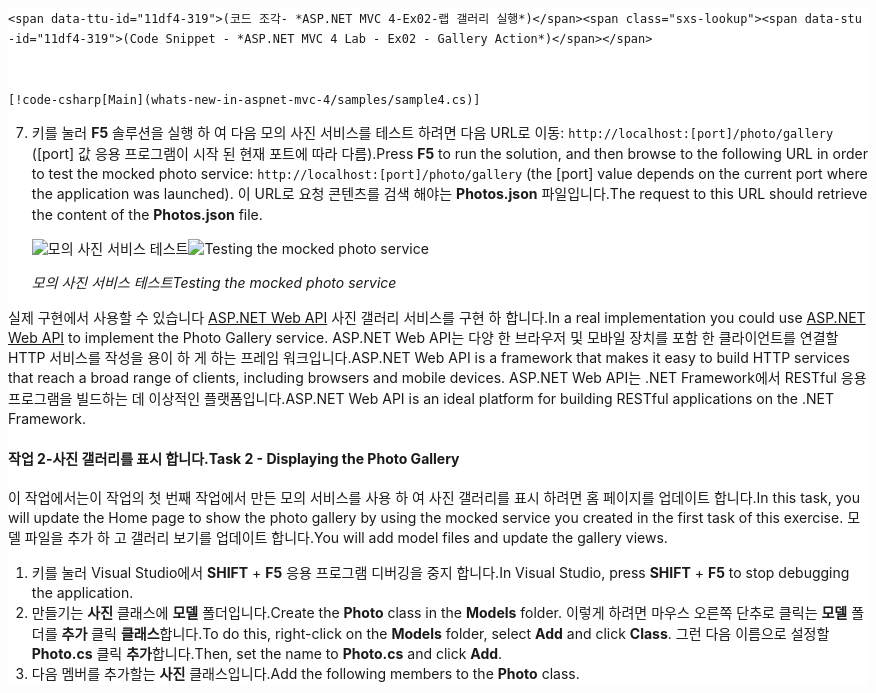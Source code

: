     <span data-ttu-id="11df4-319">(코드 조각- *ASP.NET MVC 4-Ex02-랩 갤러리 실행*)</span><span class="sxs-lookup"><span data-stu-id="11df4-319">(Code Snippet - *ASP.NET MVC 4 Lab - Ex02 - Gallery Action*)</span></span>


    [!code-csharp[Main](whats-new-in-aspnet-mvc-4/samples/sample4.cs)]
7. <span data-ttu-id="11df4-320">키를 눌러 **F5** 솔루션을 실행 하 여 다음 모의 사진 서비스를 테스트 하려면 다음 URL로 이동: `http://localhost:[port]/photo/gallery` ([port] 값 응용 프로그램이 시작 된 현재 포트에 따라 다름).</span><span class="sxs-lookup"><span data-stu-id="11df4-320">Press **F5** to run the solution, and then browse to the following URL in order to test the mocked photo service: `http://localhost:[port]/photo/gallery` (the [port] value depends on the current port where the application was launched).</span></span> <span data-ttu-id="11df4-321">이 URL로 요청 콘텐츠를 검색 해야는 **Photos.json** 파일입니다.</span><span class="sxs-lookup"><span data-stu-id="11df4-321">The request to this URL should retrieve the content of the **Photos.json** file.</span></span>

    <span data-ttu-id="11df4-322">![모의 사진 서비스 테스트](whats-new-in-aspnet-mvc-4/_static/image20.png "모의 사진 서비스 테스트")</span><span class="sxs-lookup"><span data-stu-id="11df4-322">![Testing the mocked photo service](whats-new-in-aspnet-mvc-4/_static/image20.png "Testing the mocked photo service")</span></span>

    <span data-ttu-id="11df4-323">*모의 사진 서비스 테스트*</span><span class="sxs-lookup"><span data-stu-id="11df4-323">*Testing the mocked photo service*</span></span>

<span data-ttu-id="11df4-324">실제 구현에서 사용할 수 있습니다 [ASP.NET Web API](../../../../web-api/index.md) 사진 갤러리 서비스를 구현 하 합니다.</span><span class="sxs-lookup"><span data-stu-id="11df4-324">In a real implementation you could use [ASP.NET Web API](../../../../web-api/index.md) to implement the Photo Gallery service.</span></span> <span data-ttu-id="11df4-325">ASP.NET Web API는 다양 한 브라우저 및 모바일 장치를 포함 한 클라이언트를 연결할 HTTP 서비스를 작성을 용이 하 게 하는 프레임 워크입니다.</span><span class="sxs-lookup"><span data-stu-id="11df4-325">ASP.NET Web API is a framework that makes it easy to build HTTP services that reach a broad range of clients, including browsers and mobile devices.</span></span> <span data-ttu-id="11df4-326">ASP.NET Web API는 .NET Framework에서 RESTful 응용 프로그램을 빌드하는 데 이상적인 플랫폼입니다.</span><span class="sxs-lookup"><span data-stu-id="11df4-326">ASP.NET Web API is an ideal platform for building RESTful applications on the .NET Framework.</span></span>

<a id="Task_2_-_Displaying_the_Photo_Gallery"></a>
#### <a name="task-2---displaying-the-photo-gallery"></a><span data-ttu-id="11df4-327">작업 2-사진 갤러리를 표시 합니다.</span><span class="sxs-lookup"><span data-stu-id="11df4-327">Task 2 - Displaying the Photo Gallery</span></span>

<span data-ttu-id="11df4-328">이 작업에서는이 작업의 첫 번째 작업에서 만든 모의 서비스를 사용 하 여 사진 갤러리를 표시 하려면 홈 페이지를 업데이트 합니다.</span><span class="sxs-lookup"><span data-stu-id="11df4-328">In this task, you will update the Home page to show the photo gallery by using the mocked service you created in the first task of this exercise.</span></span> <span data-ttu-id="11df4-329">모델 파일을 추가 하 고 갤러리 보기를 업데이트 합니다.</span><span class="sxs-lookup"><span data-stu-id="11df4-329">You will add model files and update the gallery views.</span></span>

1. <span data-ttu-id="11df4-330">키를 눌러 Visual Studio에서 **SHIFT** + **F5** 응용 프로그램 디버깅을 중지 합니다.</span><span class="sxs-lookup"><span data-stu-id="11df4-330">In Visual Studio, press **SHIFT** + **F5** to stop debugging the application.</span></span>
2. <span data-ttu-id="11df4-331">만들기는 **사진** 클래스에 **모델** 폴더입니다.</span><span class="sxs-lookup"><span data-stu-id="11df4-331">Create the **Photo** class in the **Models** folder.</span></span> <span data-ttu-id="11df4-332">이렇게 하려면 마우스 오른쪽 단추로 클릭는 **모델** 폴더를 **추가** 클릭 **클래스**합니다.</span><span class="sxs-lookup"><span data-stu-id="11df4-332">To do this, right-click on the **Models** folder, select **Add** and click **Class**.</span></span> <span data-ttu-id="11df4-333">그런 다음 이름으로 설정할 **Photo.cs** 클릭 **추가**합니다.</span><span class="sxs-lookup"><span data-stu-id="11df4-333">Then, set the name to **Photo.cs** and click **Add**.</span></span>
3. <span data-ttu-id="11df4-334">다음 멤버를 추가할는 **사진** 클래스입니다.</span><span class="sxs-lookup"><span data-stu-id="11df4-334">Add the following members to the **Photo** class.</span></span>
